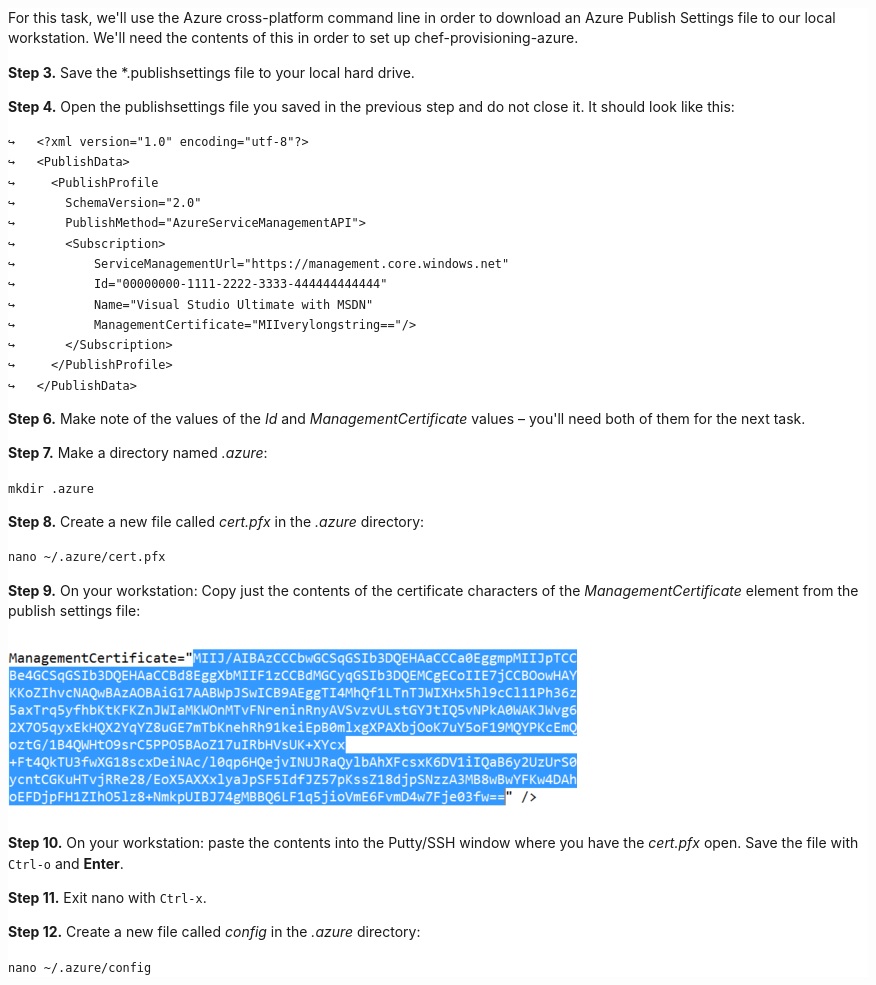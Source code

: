For this task, we'll use the Azure cross-platform command line in order to download an Azure Publish Settings file to our local workstation. We'll need the contents of this in order to set up chef-provisioning-azure. 

**Step 3.** Save the *.publishsettings file to your local hard drive.

**Step 4.** Open the publishsettings file you saved in the previous step and do not close it. 
It should look like this:
    
    ↪	<?xml version="1.0" encoding="utf-8"?>
    ↪	<PublishData>
    ↪	  <PublishProfile
    ↪		SchemaVersion="2.0"
    ↪		PublishMethod="AzureServiceManagementAPI">
    ↪		<Subscription>
    ↪	  		ServiceManagementUrl="https://management.core.windows.net"
    ↪	  		Id="00000000-1111-2222-3333-444444444444"
    ↪	  		Name="Visual Studio Ultimate with MSDN"
    ↪	  		ManagementCertificate="MIIverylongstring=="/>
	↪		</Subscription>
    ↪	  </PublishProfile>
    ↪	</PublishData>

**Step 6.** Make note of the values of the *Id* and *ManagementCertificate* values – you'll need both of them for the next task.

**Step 7.** Make a directory named *.azure*:

    mkdir .azure

**Step 8.** Create a new file called *cert.pfx* in the *.azure* directory: 

    nano ~/.azure/cert.pfx

**Step 9.** On your workstation: Copy just the contents of the certificate characters of the *ManagementCertificate* element from the publish settings file:

![](<../assets/chef/task6-step9.png>)

**Step 10.** On your workstation: paste the contents into the Putty/SSH window where you have the *cert.pfx* open. Save the file with `Ctrl-o` and **Enter**.

**Step 11.** Exit nano with `Ctrl-x`.

**Step 12.** Create a new file called *config* in the *.azure* directory: 

    nano ~/.azure/config
